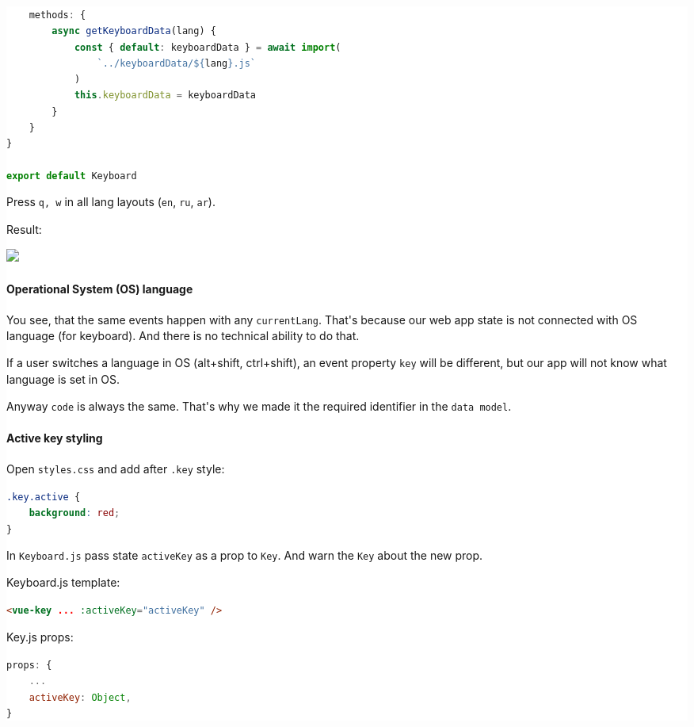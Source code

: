 ```js
	methods: {
		async getKeyboardData(lang) {
			const { default: keyboardData } = await import(
				`../keyboardData/${lang}.js`
			)
			this.keyboardData = keyboardData
		}
	}
}

export default Keyboard
```

Press `q, w` in all lang layouts (`en`, `ru`, `ar`).

Result:

![](./images/T2ju0Ig.gif)

#### Operational System (OS) language

You see, that the same events happen with any `currentLang`. That's because our web app state is not connected with OS language (for keyboard). And there is no technical ability to do that.

If a user switches a language in OS (alt+shift, ctrl+shift), an event property `key` will be different, but our app will not know what language is set in OS.

Anyway `code` is always the same. That's why we made it the required identifier in the `data model`.

#### Active key styling

Open `styles.css` and add after `.key` style:

```css
.key.active {
	background: red;
}
```

In `Keyboard.js` pass state `activeKey` as a prop to `Key`. And warn the `Key` about the new prop.

Keyboard.js template:

```html
<vue-key ... :activeKey="activeKey" />
```

Key.js props:

```js
props: {
	...
	activeKey: Object,
}
```
